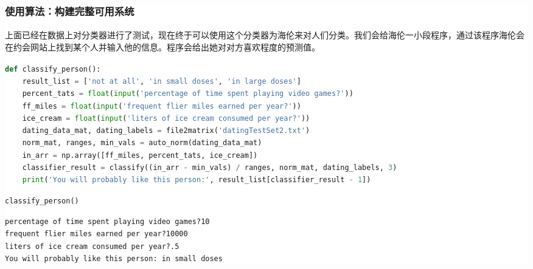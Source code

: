 
### 使用算法：构建完整可用系统
上面已经在数据上对分类器进行了测试，现在终于可以使用这个分类器为海伦来对人们分类。我们会给海伦一小段程序，通过该程序海伦会在约会网站上找到某个人并输入他的信息。程序会给出她对对方喜欢程度的预测值。


```python
def classify_person():
    result_list = ['not at all', 'in small doses', 'in large doses']
    percent_tats = float(input('percentage of time spent playing video games?'))
    ff_miles = float(input('frequent flier miles earned per year?'))
    ice_cream = float(input('liters of ice cream consumed per year?'))
    dating_data_mat, dating_labels = file2matrix('datingTestSet2.txt')
    norm_mat, ranges, min_vals = auto_norm(dating_data_mat)
    in_arr = np.array([ff_miles, percent_tats, ice_cream])
    classifier_result = classify((in_arr - min_vals) / ranges, norm_mat, dating_labels, 3)
    print('You will probably like this person:', result_list[classifier_result - 1])
```


```python
classify_person()
```

    percentage of time spent playing video games?10
    frequent flier miles earned per year?10000
    liters of ice cream consumed per year?.5
    You will probably like this person: in small doses
    
